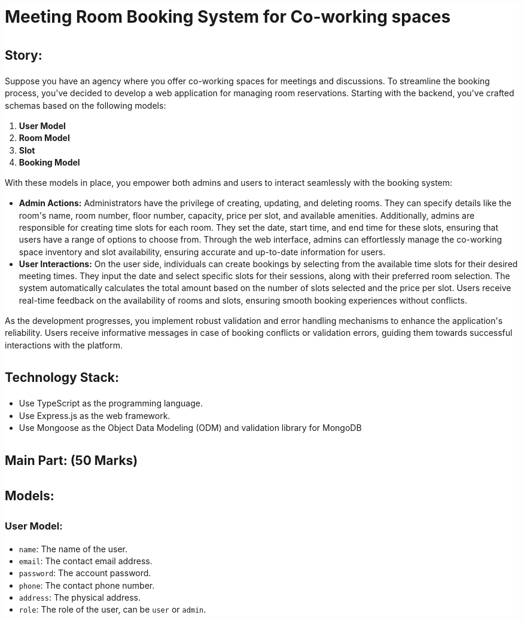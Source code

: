# Meeting Room Booking System for Co-working spaces

## Story:

Suppose you have an agency where you offer co-working spaces for meetings and discussions. To streamline the booking process, you've decided to develop a web application for managing room reservations. Starting with the backend, you've crafted schemas based on the following models:

1. **User Model**
2. **Room Model**
3. **Slot**
4. **Booking Model**

With these models in place, you empower both admins and users to interact seamlessly with the booking system:

*   **Admin Actions:** Administrators have the privilege of creating, updating, and deleting rooms. They can specify details like the room's name, room number, floor number, capacity, price per slot, and available amenities. Additionally, admins are responsible for creating time slots for each room. They set the date, start time, and end time for these slots, ensuring that users have a range of options to choose from. Through the web interface, admins can effortlessly manage the co-working space inventory and slot availability, ensuring accurate and up-to-date information for users.
*   **User Interactions:** On the user side, individuals can create bookings by selecting from the available time slots for their desired meeting times. They input the date and select specific slots for their sessions, along with their preferred room selection. The system automatically calculates the total amount based on the number of slots selected and the price per slot. Users receive real-time feedback on the availability of rooms and slots, ensuring smooth booking experiences without conflicts.

As the development progresses, you implement robust validation and error handling mechanisms to enhance the application's reliability. Users receive informative messages in case of booking conflicts or validation errors, guiding them towards successful interactions with the platform.

  

## Technology Stack:

*   Use TypeScript as the programming language.
*   Use Express.js as the web framework.
*   Use Mongoose as the Object Data Modeling (ODM) and validation library for MongoDB

## Main Part: (50 Marks)

## Models:

### User Model:

*   `name`: The name of the user.
*   `email`: The contact email address.
*   `password`: The account password.
*   `phone`: The contact phone number.
*   `address`: The physical address.
*   `role`: The role of the user, can be `user` or `admin`.
